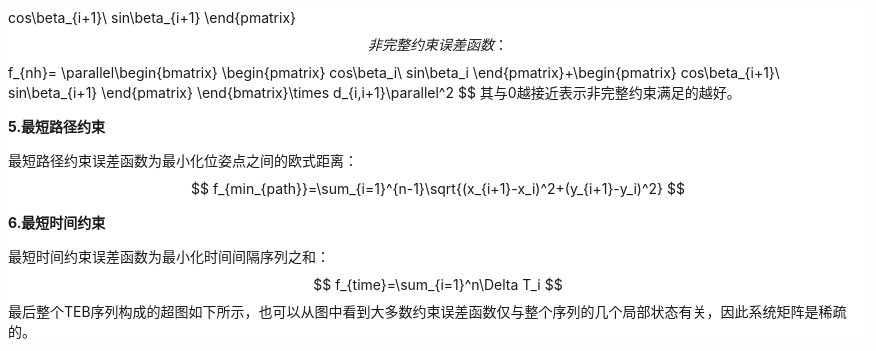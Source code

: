 cos\beta_{i+1}\\
sin\beta_{i+1}
\end{pmatrix}
$$
非完整约束误差函数：
$$
f_{nh}= \parallel\begin{bmatrix}
\begin{pmatrix}
cos\beta_i\\
sin\beta_i
\end{pmatrix}+\begin{pmatrix}
cos\beta_{i+1}\\
sin\beta_{i+1}
\end{pmatrix}
\end{bmatrix}\times d_{i,i+1}\parallel^2
$$
其与0越接近表示非完整约束满足的越好。



**5.最短路径约束**

最短路径约束误差函数为最小化位姿点之间的欧式距离：
$$
f_{min_{path}}=\sum_{i=1}^{n-1}\sqrt{(x_{i+1}-x_i)^2+(y_{i+1}-y_i)^2}
$$


**6.最短时间约束**

最短时间约束误差函数为最小化时间间隔序列之和：
$$
f_{time}=\sum_{i=1}^n\Delta T_i
$$
最后整个TEB序列构成的超图如下所示，也可以从图中看到大多数约束误差函数仅与整个序列的几个局部状态有关，因此系统矩阵是稀疏的。
